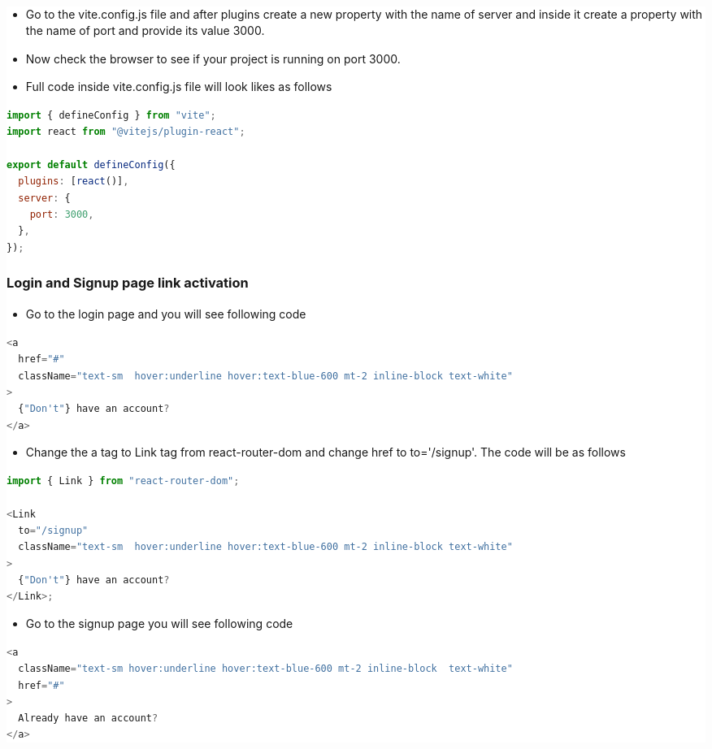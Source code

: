 - Go to the vite.config.js file and after plugins create a new property with the name of server and inside it create a property with the name of port and provide its value 3000.

- Now check the browser to see if your project is running on port 3000.

- Full code inside vite.config.js file will look likes as follows

```javascript
import { defineConfig } from "vite";
import react from "@vitejs/plugin-react";

export default defineConfig({
  plugins: [react()],
  server: {
    port: 3000,
  },
});
```

### Login and Signup page link activation

- Go to the login page and you will see following code

```javascript
<a
  href="#"
  className="text-sm  hover:underline hover:text-blue-600 mt-2 inline-block text-white"
>
  {"Don't"} have an account?
</a>
```

- Change the a tag to Link tag from react-router-dom and change href to to='/signup'. The code will be as follows

```javascript
import { Link } from "react-router-dom";

<Link
  to="/signup"
  className="text-sm  hover:underline hover:text-blue-600 mt-2 inline-block text-white"
>
  {"Don't"} have an account?
</Link>;
```

- Go to the signup page you will see following code

```javascript
<a
  className="text-sm hover:underline hover:text-blue-600 mt-2 inline-block  text-white"
  href="#"
>
  Already have an account?
</a>
```
